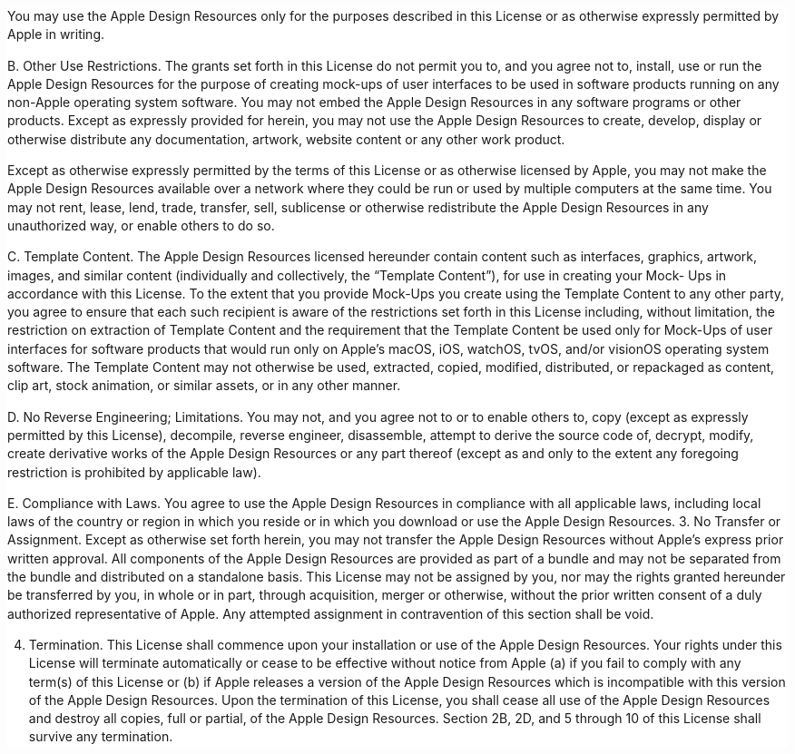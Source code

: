You may use the Apple Design Resources only for the purposes described in this
License or as otherwise expressly permitted by Apple in writing.

B. Other Use Restrictions. The grants set forth in this License do not permit you to,
and you agree not to, install, use or run the Apple Design Resources for the purpose
of creating mock-ups of user interfaces to be used in software products running on
any non-Apple operating system software. You may not embed the Apple Design
Resources in any software programs or other products. Except as expressly
provided for herein, you may not use the Apple Design Resources to create, develop,
display or otherwise distribute any documentation, artwork, website content or any
other work product.

Except as otherwise expressly permitted by the terms of this License or as otherwise
licensed by Apple, you may not make the Apple Design Resources available over a
network where they could be run or used by multiple computers at the same time.
You may not rent, lease, lend, trade, transfer, sell, sublicense or otherwise
redistribute the Apple Design Resources in any unauthorized way, or enable others
to do so.

C. Template Content. The Apple Design Resources licensed hereunder contain
content such as interfaces, graphics, artwork, images, and similar content
(individually and collectively, the “Template Content”), for use in creating your Mock-
Ups in accordance with this License. To the extent that you provide Mock-Ups you
create using the Template Content to any other party, you agree to ensure that each
such recipient is aware of the restrictions set forth in this License including, without
limitation, the restriction on extraction of Template Content and the requirement that
the Template Content be used only for Mock-Ups of user interfaces for software
products that would run only on Apple’s macOS, iOS, watchOS, tvOS, and/or
visionOS operating system software. The Template Content may not otherwise be
used, extracted, copied, modified, distributed, or repackaged as content, clip art,
stock animation, or similar assets, or in any other manner.

D. No Reverse Engineering; Limitations. You may not, and you agree not to or to
enable others to, copy (except as expressly permitted by this License), decompile,
reverse engineer, disassemble, attempt to derive the source code of, decrypt,
modify, create derivative works of the Apple Design Resources or any part thereof
(except as and only to the extent any foregoing restriction is prohibited by applicable
law).

E. Compliance with Laws. You agree to use the Apple Design Resources in
compliance with all applicable laws, including local laws of the country or region in
which you reside or in which you download or use the Apple Design Resources.
3. No Transfer or Assignment. Except as otherwise set forth herein, you may not
transfer the Apple Design Resources without Apple’s express prior written approval.
All components of the Apple Design Resources are provided as part of a bundle and
may not be separated from the bundle and distributed on a standalone basis. This
License may not be assigned by you, nor may the rights granted hereunder be
transferred by you, in whole or in part, through acquisition, merger or otherwise,
without the prior written consent of a duly authorized representative of Apple. Any
attempted assignment in contravention of this section shall be void.

4. Termination. This License shall commence upon your installation or use of the
Apple Design Resources. Your rights under this License will terminate automatically
or cease to be effective without notice from Apple (a) if you fail to comply with any
term(s) of this License or (b) if Apple releases a version of the Apple Design
Resources which is incompatible with this version of the Apple Design Resources.
Upon the termination of this License, you shall cease all use of the Apple Design
Resources and destroy all copies, full or partial, of the Apple Design Resources.
Section 2B, 2D, and 5 through 10 of this License shall survive any termination.
